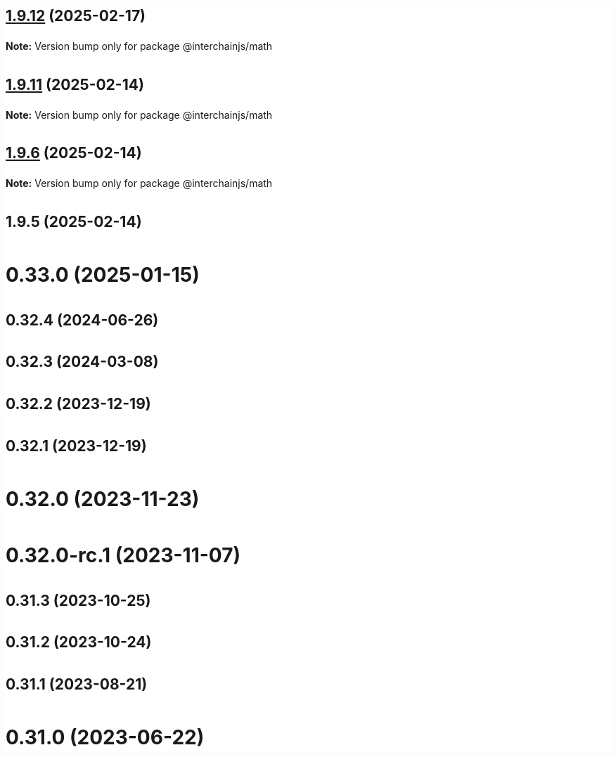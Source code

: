 ## [1.9.12](https://github.com/hyperweb-io/interchainjs/compare/@interchainjs/math@1.9.11...@interchainjs/math@1.9.12) (2025-02-17)

**Note:** Version bump only for package @interchainjs/math

## [1.9.11](https://github.com/hyperweb-io/interchainjs/compare/@interchainjs/math@1.9.6...@interchainjs/math@1.9.11) (2025-02-14)

**Note:** Version bump only for package @interchainjs/math

## [1.9.6](https://github.com/hyperweb-io/interchainjs/compare/@interchainjs/math@1.9.5...@interchainjs/math@1.9.6) (2025-02-14)

**Note:** Version bump only for package @interchainjs/math

## 1.9.5 (2025-02-14)

# 0.33.0 (2025-01-15)

## 0.32.4 (2024-06-26)

## 0.32.3 (2024-03-08)

## 0.32.2 (2023-12-19)

## 0.32.1 (2023-12-19)

# 0.32.0 (2023-11-23)

# 0.32.0-rc.1 (2023-11-07)

## 0.31.3 (2023-10-25)

## 0.31.2 (2023-10-24)

## 0.31.1 (2023-08-21)

# 0.31.0 (2023-06-22)
